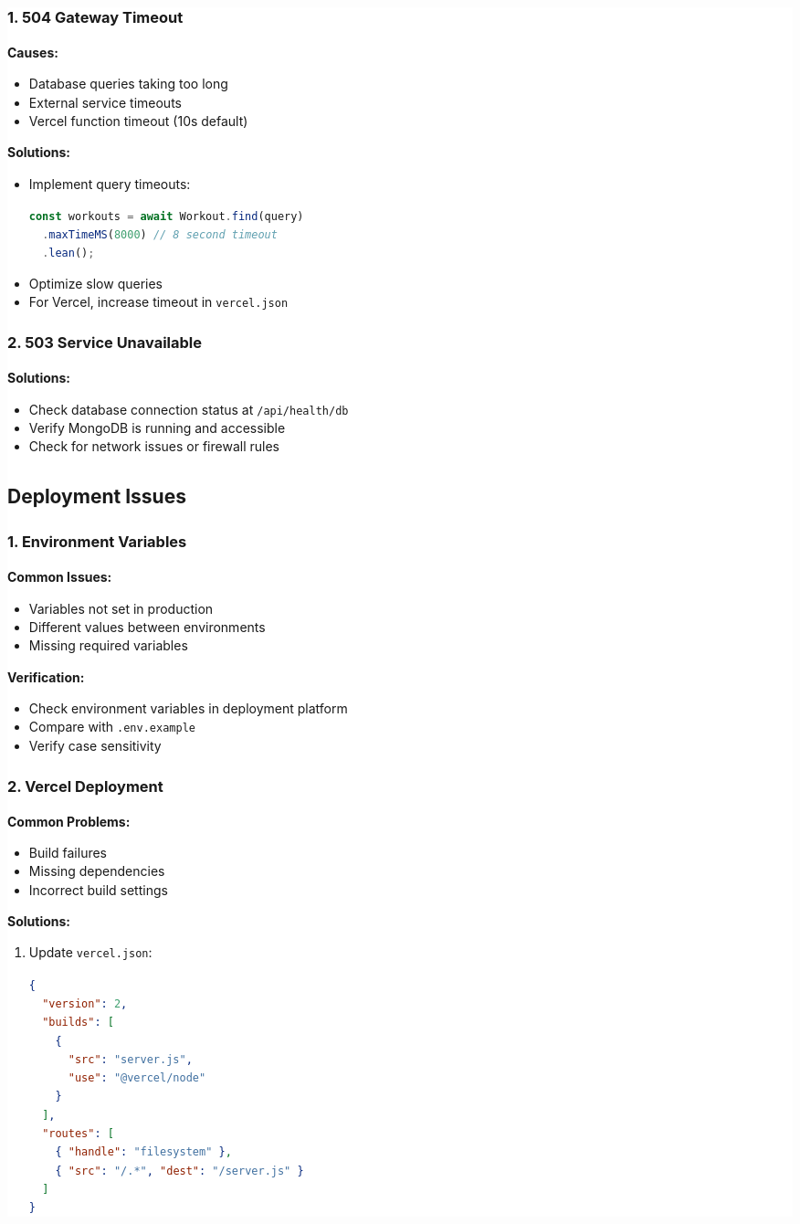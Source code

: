 ### 1. 504 Gateway Timeout

**Causes:**
- Database queries taking too long
- External service timeouts
- Vercel function timeout (10s default)

**Solutions:**
- Implement query timeouts:
  ```javascript
  const workouts = await Workout.find(query)
    .maxTimeMS(8000) // 8 second timeout
    .lean();
  ```
- Optimize slow queries
- For Vercel, increase timeout in `vercel.json`

### 2. 503 Service Unavailable

**Solutions:**
- Check database connection status at `/api/health/db`
- Verify MongoDB is running and accessible
- Check for network issues or firewall rules

## Deployment Issues

### 1. Environment Variables

**Common Issues:**
- Variables not set in production
- Different values between environments
- Missing required variables

**Verification:**
- Check environment variables in deployment platform
- Compare with `.env.example`
- Verify case sensitivity

### 2. Vercel Deployment

**Common Problems:**
- Build failures
- Missing dependencies
- Incorrect build settings

**Solutions:**
1. Update `vercel.json`:
   ```json
   {
     "version": 2,
     "builds": [
       {
         "src": "server.js",
         "use": "@vercel/node"
       }
     ],
     "routes": [
       { "handle": "filesystem" },
       { "src": "/.*", "dest": "/server.js" }
     ]
   }
   ```
